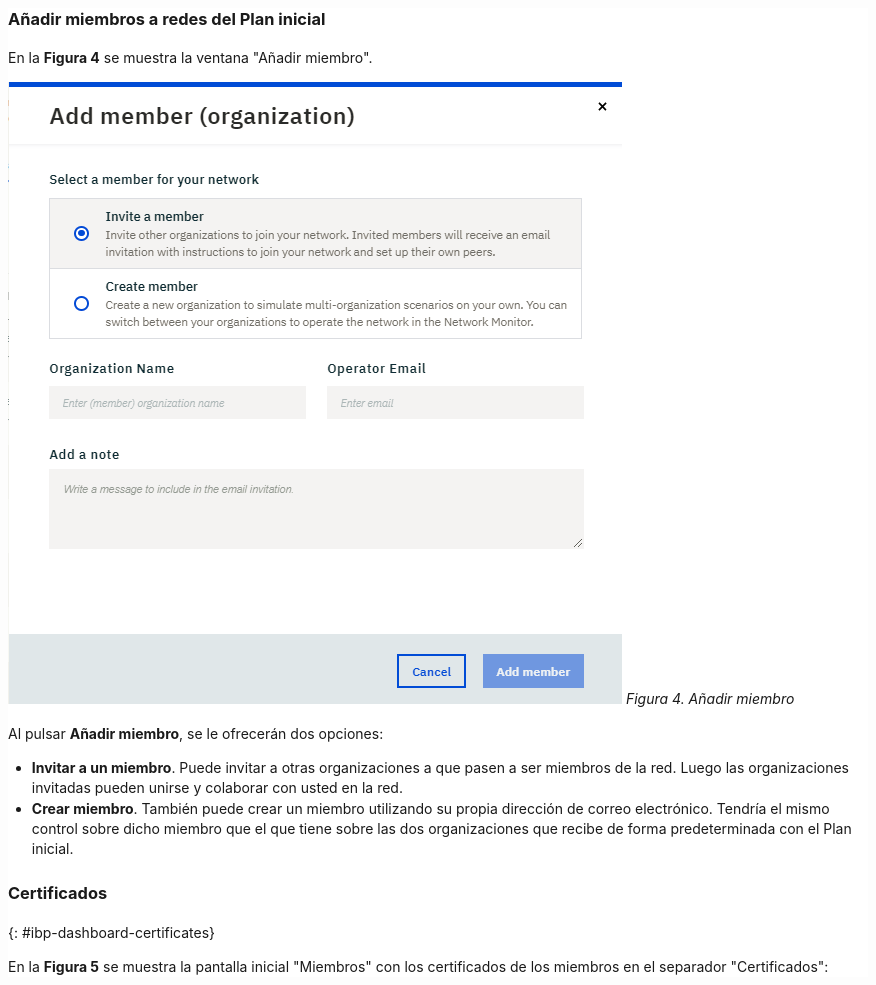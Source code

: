 ### Añadir miembros a redes del Plan inicial

En la **Figura 4** se muestra la ventana "Añadir miembro".

![Añadir miembro](images/invite_member_starter.png "Añadir miembro")
*Figura 4. Añadir miembro*

Al pulsar **Añadir miembro**, se le ofrecerán dos opciones:
- **Invitar a un miembro**. Puede invitar a otras organizaciones a que pasen a ser miembros de la red. Luego las organizaciones invitadas pueden unirse y colaborar con usted en la red.
- **Crear miembro**. También puede crear un miembro utilizando su propia dirección de correo electrónico. Tendría el mismo control sobre dicho miembro que el que tiene sobre las dos organizaciones que recibe de forma predeterminada con el Plan inicial.


### Certificados
{: #ibp-dashboard-certificates}

En la **Figura 5** se muestra la pantalla inicial "Miembros" con los certificados de los miembros en el separador "Certificados":
